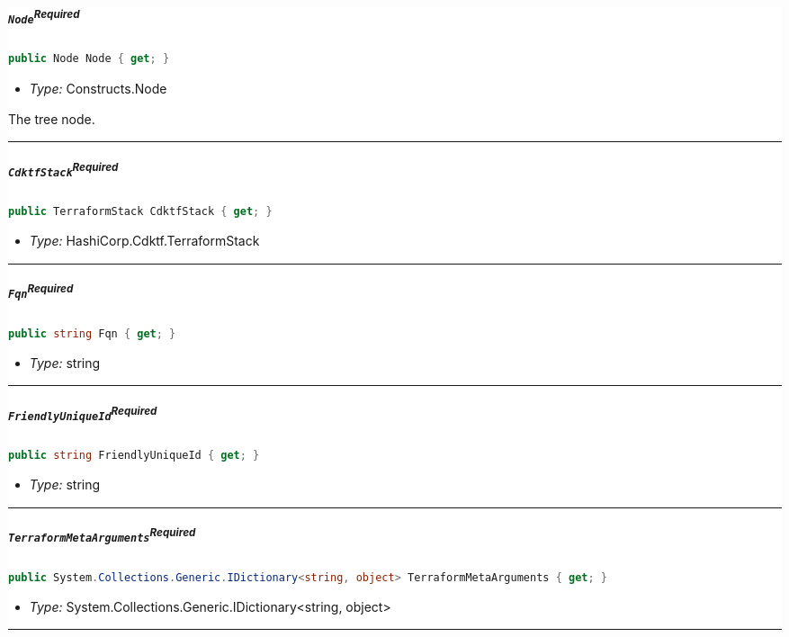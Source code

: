 
##### `Node`<sup>Required</sup> <a name="Node" id="@cdktf/provider-nomad.aclBindingRule.AclBindingRule.property.node"></a>

```csharp
public Node Node { get; }
```

- *Type:* Constructs.Node

The tree node.

---

##### `CdktfStack`<sup>Required</sup> <a name="CdktfStack" id="@cdktf/provider-nomad.aclBindingRule.AclBindingRule.property.cdktfStack"></a>

```csharp
public TerraformStack CdktfStack { get; }
```

- *Type:* HashiCorp.Cdktf.TerraformStack

---

##### `Fqn`<sup>Required</sup> <a name="Fqn" id="@cdktf/provider-nomad.aclBindingRule.AclBindingRule.property.fqn"></a>

```csharp
public string Fqn { get; }
```

- *Type:* string

---

##### `FriendlyUniqueId`<sup>Required</sup> <a name="FriendlyUniqueId" id="@cdktf/provider-nomad.aclBindingRule.AclBindingRule.property.friendlyUniqueId"></a>

```csharp
public string FriendlyUniqueId { get; }
```

- *Type:* string

---

##### `TerraformMetaArguments`<sup>Required</sup> <a name="TerraformMetaArguments" id="@cdktf/provider-nomad.aclBindingRule.AclBindingRule.property.terraformMetaArguments"></a>

```csharp
public System.Collections.Generic.IDictionary<string, object> TerraformMetaArguments { get; }
```

- *Type:* System.Collections.Generic.IDictionary<string, object>

---